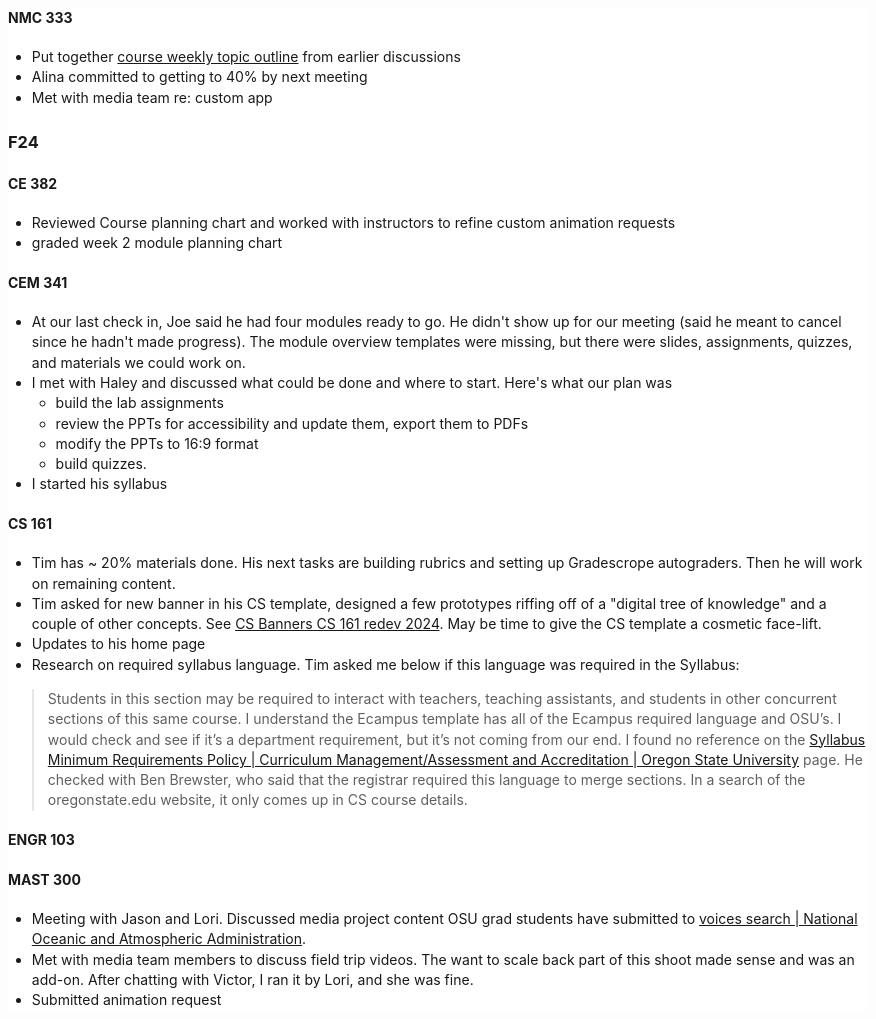 #### NMC 333

- Put together [course weekly topic outline](https://oregonstate.box.com/s/l5ert3h6vd042yuapc3o2t27p4dz2mqq) from earlier discussions
- Alina committed to getting to 40% by next meeting
- Met with media team re: custom app

### F24

#### CE 382

- Reviewed Course planning chart and worked with instructors to refine custom animation requests
- graded week 2 module planning chart

#### CEM 341

- At our last check in, Joe said he had four modules ready to go. He didn't show up for our meeting (said he meant to cancel since he hadn't made progress). The module overview templates were missing, but there were slides, assignments, quizzes, and materials we could work on.
- I met with Haley and discussed what could be done and where to start. Here's what our plan was
    - build the lab assignments
    - review the PPTs for accessibility and update them, export them to PDFs
    - modify the PPTs to 16:9 format
    - build quizzes.
- I started his syllabus

#### CS 161

- Tim has ~ 20% materials done. His next tasks are building rubrics and setting up Gradescrope autograders. Then he will work on remaining content.
- Tim asked for new banner in his CS template, designed a few prototypes riffing off of a "digital tree of knowledge" and a couple of other concepts. See [CS Banners CS 161 redev 2024](https://canvas.oregonstate.edu/courses/1981510/pages/cs-banners-delete). May be time to give the CS template a cosmetic face-lift.
- Updates to his home page
- Research on required syllabus language. Tim asked me below if this language was required in the Syllabus:

> Students in this section may be required to interact with teachers, teaching assistants, and students in other concurrent sections of this same course.
	I understand the Ecampus template has all of the Ecampus required language and OSU’s. I would check and see if it’s a department requirement, but it’s not coming from our end. I found no reference on the [Syllabus Minimum Requirements Policy | Curriculum Management/Assessment and Accreditation | Oregon State University](https://apa.oregonstate.edu/syllabus-minimum-requirements) page. He checked with Ben Brewster, who said that the registrar required this language to merge sections. In a search of the oregonstate.edu website, it only comes up in CS course details.

#### ENGR 103

#### MAST 300

- Meeting with Jason and Lori. Discussed media project content OSU grad students have submitted to [voices search | National Oceanic and Atmospheric Administration](https://voices.nmfs.noaa.gov/search?search_api_fulltext=&field_collection_name=All&field_interviewer=All&field_city=All&field_state=All&field_interviewer_s_affiliation=786&field_location=All&field_region=All&items_per_page=100).
- Met with media team members to discuss field trip videos. The want to scale back part of this shoot made sense and was an add-on. After chatting with Victor, I ran it by Lori, and she was fine.
- Submitted animation request

